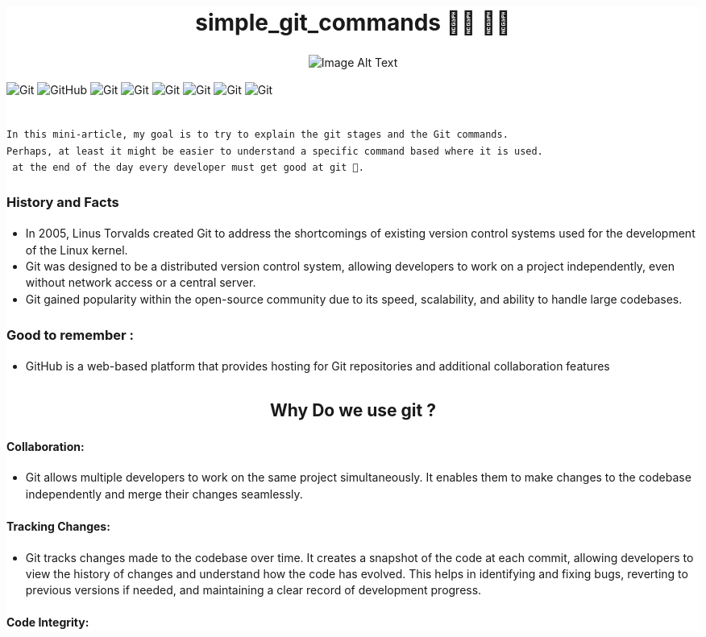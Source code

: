 ##
 <h1 align="center">simple_git_commands 👨‍🏫 👨‍💻</h1> 
 <div align="center">
     <img src="https://www.freecodecamp.org/news/content/images/2022/07/git-github.png" alt="Image Alt Text">
</div>

![Git](https://img.shields.io/badge/git-gold.svg)
![GitHub](https://img.shields.io/badge/github-green.svg)
![Git](https://img.shields.io/badge/VersionControl-green.svg)
![Git](https://img.shields.io/badge/TrackingChanges-red.svg)
![Git](https://img.shields.io/badge/Collaboration-yellow.svg)
![Git](https://img.shields.io/badge/pullRequest-purple.svg)
![Git](https://img.shields.io/badge/merging-diamond.svg)
![Git](https://img.shields.io/badge/OpenSource-khaki.svg)

```md

In this mini-article, my goal is to try to explain the git stages and the Git commands.
Perhaps, at least it might be easier to understand a specific command based where it is used.
 at the end of the day every developer must get good at git 💯.
 ```

### History and Facts
- In 2005, Linus Torvalds created Git to address the shortcomings of existing version control systems used for the development of the Linux kernel.
- Git was designed to be a distributed version control system, allowing developers to work on a project independently, even without network access or a central server.
- Git gained popularity within the open-source community due to its speed, scalability, and ability to handle large codebases.

### Good to remember :
- GitHub is a web-based platform that provides hosting for Git repositories and additional collaboration features
 <h2 align="center"> Why Do we use git ?</h2> 

#### Collaboration: 

- Git allows multiple developers to work on the same project simultaneously. It enables them to make changes to the codebase independently and merge their changes seamlessly.

#### Tracking Changes:

- Git tracks changes made to the codebase over time. It creates a snapshot of the code at each commit, allowing developers to view the history of changes and understand how the code has evolved. This helps in identifying and fixing bugs, reverting to previous versions if needed, and maintaining a clear record of development progress.

#### Code Integrity:
